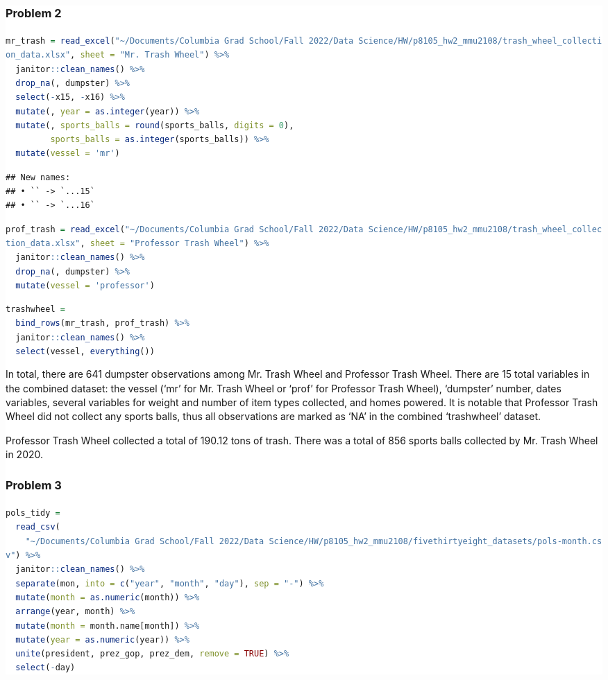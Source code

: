 ### Problem 2

``` r
mr_trash = read_excel("~/Documents/Columbia Grad School/Fall 2022/Data Science/HW/p8105_hw2_mmu2108/trash_wheel_collection_data.xlsx", sheet = "Mr. Trash Wheel") %>% 
  janitor::clean_names() %>%
  drop_na(, dumpster) %>%
  select(-x15, -x16) %>%
  mutate(, year = as.integer(year)) %>%
  mutate(, sports_balls = round(sports_balls, digits = 0),
         sports_balls = as.integer(sports_balls)) %>%
  mutate(vessel = 'mr')
```

    ## New names:
    ## • `` -> `...15`
    ## • `` -> `...16`

``` r
prof_trash = read_excel("~/Documents/Columbia Grad School/Fall 2022/Data Science/HW/p8105_hw2_mmu2108/trash_wheel_collection_data.xlsx", sheet = "Professor Trash Wheel") %>% 
  janitor::clean_names() %>%
  drop_na(, dumpster) %>%
  mutate(vessel = 'professor')
```

``` r
trashwheel = 
  bind_rows(mr_trash, prof_trash) %>%
  janitor::clean_names() %>%
  select(vessel, everything()) 
```

In total, there are 641 dumpster observations among Mr. Trash Wheel and
Professor Trash Wheel. There are 15 total variables in the combined
dataset: the vessel (‘mr’ for Mr. Trash Wheel or ‘prof’ for Professor
Trash Wheel), ‘dumpster’ number, dates variables, several variables for
weight and number of item types collected, and homes powered. It is
notable that Professor Trash Wheel did not collect any sports balls,
thus all observations are marked as ‘NA’ in the combined ‘trashwheel’
dataset.

Professor Trash Wheel collected a total of 190.12 tons of trash. There
was a total of 856 sports balls collected by Mr. Trash Wheel in 2020.

### Problem 3

``` r
pols_tidy = 
  read_csv(
    "~/Documents/Columbia Grad School/Fall 2022/Data Science/HW/p8105_hw2_mmu2108/fivethirtyeight_datasets/pols-month.csv") %>%
  janitor::clean_names() %>%
  separate(mon, into = c("year", "month", "day"), sep = "-") %>%
  mutate(month = as.numeric(month)) %>%
  arrange(year, month) %>%
  mutate(month = month.name[month]) %>%
  mutate(year = as.numeric(year)) %>%
  unite(president, prez_gop, prez_dem, remove = TRUE) %>%
  select(-day)
```
